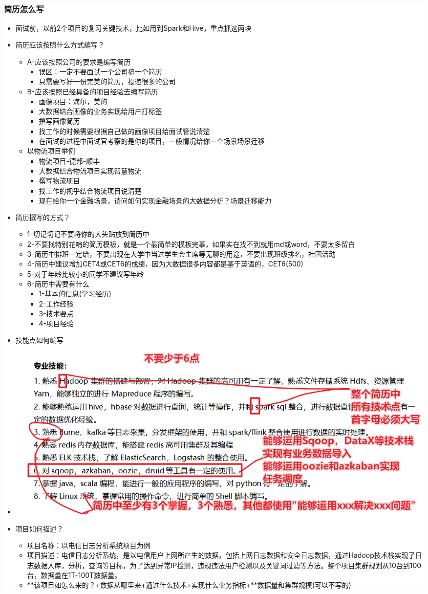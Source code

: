 ### 简历怎么写

* 面试前，以前2个项目的复习关键技术，比如用到Spark和Hive，重点抓这两块

* 简历应该按照什么方式编写？
  * A-应该按照公司的要求是编写简历
    * 误区：一定不要面试一个公司搞一个简历
    * 只需要写好一份完美的简历，投递很多的公司
  * B-应该按照已经具备的项目经验去编写简历
    * 画像项目：海尔，美的
    * 大数据结合画像的业务实现给用户打标签
    * 撰写画像简历
    * 找工作的时候需要根据自己做的画像项目给面试管说清楚
    * 在面试的过程中面试官考察的是你的项目，一般情况给你一个场景场景迁移
  * 以物流项目举例
    * 物流项目-德邦-顺丰
    * 大数据结合物流项目实现智慧物流
    * 撰写物流项目
    * 找工作的视乎结合物流项目说清楚
    * 现在给你一个金融场景，请问如何实现金融场景的大数据分析？场景迁移能力
* 简历撰写的方式？
  * 1-切记切记不要将你的大头贴放到简历中
  * 2-不要找特别花哨的简历模板，就是一个最简单的模板完事，如果实在找不到就用md或word，不要太多留白
  * 3-简历中排班一定给，不要出现在大学中当过学生会主席等无聊的用途，不要出现班级排名，社团活动
  * 4-简历中建议增加CET4或CET6的成绩，因为大数据很多内容都是基于英语的，CET6(500)
  * 5-对于年龄比较小的同学不建议写年龄
  * 6-简历中需要有什么
    * 1-基本的信息(学习经历)
    * 2-工作经验
    * 3-技术要点
    * 4-项目经验
* 技能点如何编写
* <img src="01-面试指导部分.assets/image-20210513214018977.png" alt="image-20210513214018977" style="zoom:150%;" />
* 项目如何描述？
  * 项目名称：以电信日志分析系统项目为例
  * 项目描述：电信日志分析系统，是以电信用户上网所产生的数据，包括上网日志数据和安全日志数据，通过Hadoop技术栈实现了日志数据入库，分析，查询等目标，为了达到异常IP检测，违规违法用户检测以及关键词过滤等方法。整个项目集群规划从10台到100台，数据量在1T-100T数据量。
  * **该项目如怎么来的？+数据从哪里来+通过什么技术+实现什么业务指标+**数据量和集群规模(可以不写的)